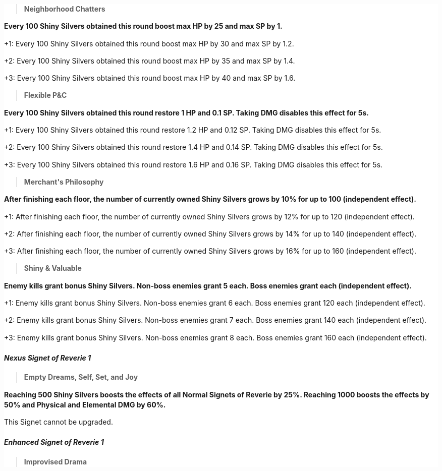 > **Neighborhood Chatters**

**Every 100 Shiny Silvers obtained this round boost max HP by 25 and max SP by 1.**

+1: Every 100 Shiny Silvers obtained this round boost max HP by 30 and max SP by 1.2.

+2: Every 100 Shiny Silvers obtained this round boost max HP by 35 and max SP by 1.4.

+3: Every 100 Shiny Silvers obtained this round boost max HP by 40 and max SP by 1.6.

> **Flexible P&C**

**Every 100 Shiny Silvers obtained this round restore 1 HP and 0.1 SP. Taking DMG disables this effect for 5s.**

+1: Every 100 Shiny Silvers obtained this round restore 1.2 HP and 0.12 SP. Taking DMG disables this effect for 5s.

+2: Every 100 Shiny Silvers obtained this round restore 1.4 HP and 0.14 SP. Taking DMG disables this effect for 5s.

+3: Every 100 Shiny Silvers obtained this round restore 1.6 HP and 0.16 SP. Taking DMG disables this effect for 5s.

> **Merchant's Philosophy**

**After finishing each floor, the number of currently owned Shiny Silvers grows by 10% for up to 100 (independent effect).**

+1: After finishing each floor, the number of currently owned Shiny Silvers grows by 12% for up to 120 (independent effect).

+2: After finishing each floor, the number of currently owned Shiny Silvers grows by 14% for up to 140 (independent effect).

+3: After finishing each floor, the number of currently owned Shiny Silvers grows by 16% for up to 160 (independent effect).

> **Shiny & Valuable**

**Enemy kills grant bonus Shiny Silvers. Non-boss enemies grant 5 each. Boss enemies grant each (independent effect).**

+1: Enemy kills grant bonus Shiny Silvers. Non-boss enemies grant 6 each. Boss enemies grant 120 each (independent effect).

+2: Enemy kills grant bonus Shiny Silvers. Non-boss enemies grant 7 each. Boss enemies grant 140 each (independent effect).

+3: Enemy kills grant bonus Shiny Silvers. Non-boss enemies grant 8 each. Boss enemies grant 160 each (independent effect).

#### *Nexus Signet of Reverie 1*
> **Empty Dreams, Self, Set, and Joy**

**Reaching 500 Shiny Silvers boosts the effects of all Normal Signets of Reverie by 25%. Reaching 1000 boosts the effects by 50% and Physical and Elemental DMG by 60%.**

This Signet cannot be upgraded.
#### *Enhanced Signet of Reverie 1*
> **Improvised Drama**
